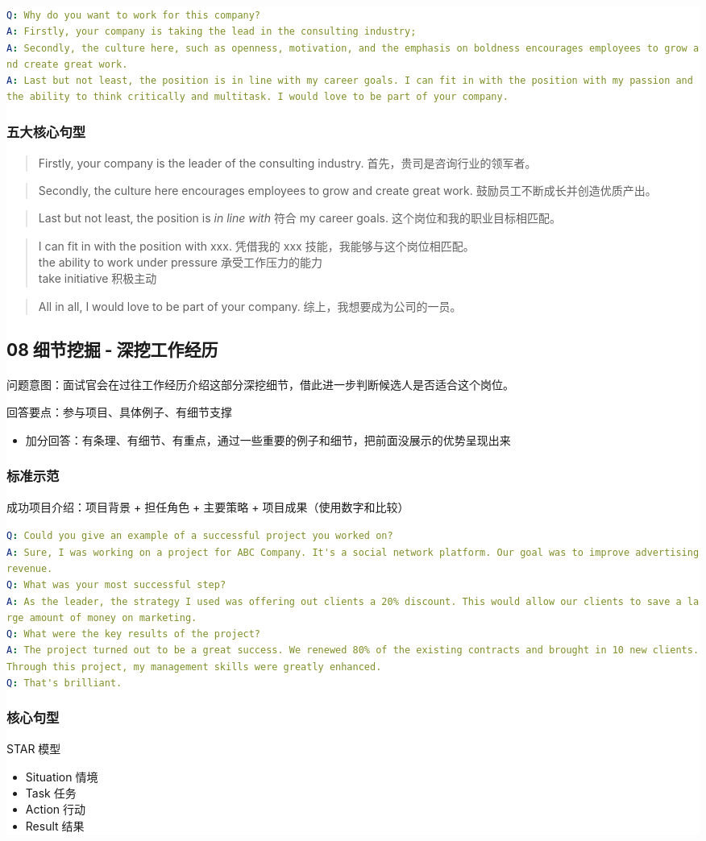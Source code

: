 ```yaml
Q: Why do you want to work for this company?
A: Firstly, your company is taking the lead in the consulting industry;
A: Secondly, the culture here, such as openness, motivation, and the emphasis on boldness encourages employees to grow and create great work.
A: Last but not least, the position is in line with my career goals. I can fit in with the position with my passion and the ability to think critically and multitask. I would love to be part of your company.

```

### 五大核心句型

> Firstly, your company is the leader of the consulting industry. 首先，贵司是咨询行业的领军者。

> Secondly, the culture here encourages employees to grow and create great work. 鼓励员工不断成长并创造优质产出。

> Last but not least, the position is *in line with* 符合 my career goals. 这个岗位和我的职业目标相匹配。

> I can fit in with the position with xxx. 凭借我的 xxx 技能，我能够与这个岗位相匹配。  
>   the ability to work under pressure 承受工作压力的能力  
>   take initiative 积极主动  

> All in all, I would love to be part of your company. 综上，我想要成为公司的一员。


## 08 细节挖掘 - 深挖工作经历

问题意图：面试官会在过往工作经历介绍这部分深挖细节，借此进一步判断候选人是否适合这个岗位。

回答要点：参与项目、具体例子、有细节支撑
* 加分回答：有条理、有细节、有重点，通过一些重要的例子和细节，把前面没展示的优势呈现出来

### 标准示范

成功项目介绍：项目背景 + 担任角色 + 主要策略 + 项目成果（使用数字和比较）

```yaml
Q: Could you give an example of a successful project you worked on?
A: Sure, I was working on a project for ABC Company. It's a social network platform. Our goal was to improve advertising revenue.
Q: What was your most successful step?
A: As the leader, the strategy I used was offering out clients a 20% discount. This would allow our clients to save a large amount of money on marketing.
Q: What were the key results of the project?
A: The project turned out to be a great success. We renewed 80% of the existing contracts and brought in 10 new clients. Through this project, my management skills were greatly enhanced.
Q: That's brilliant.
```

### 核心句型

STAR 模型
* Situation 情境
* Task 任务
* Action 行动
* Result 结果
